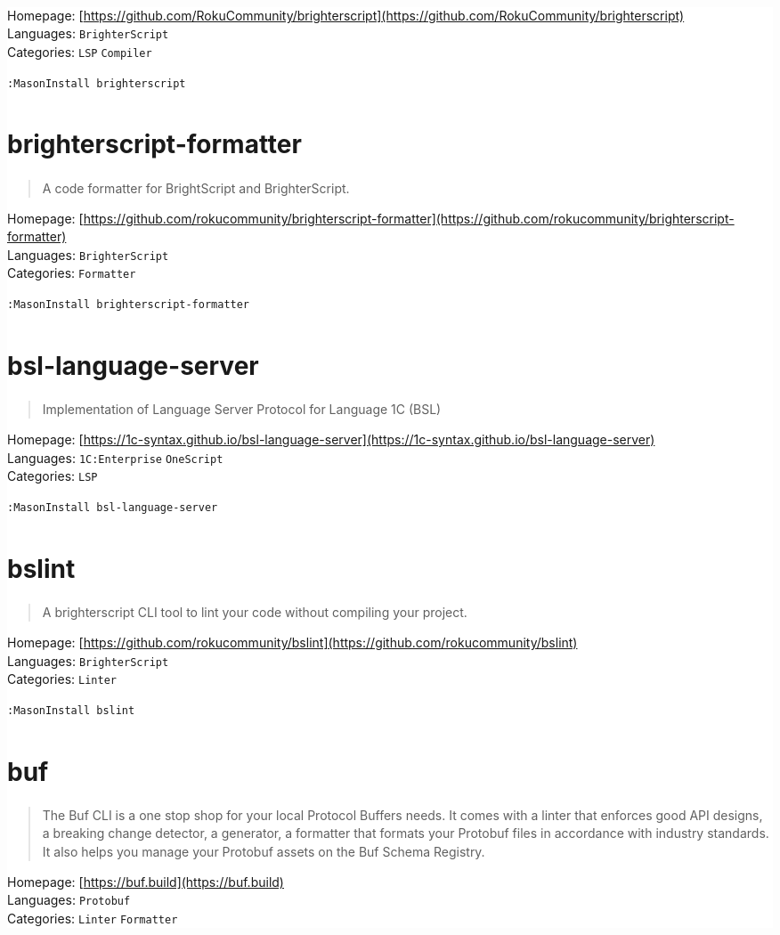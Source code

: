Homepage: [https://github.com/RokuCommunity/brighterscript](https://github.com/RokuCommunity/brighterscript)  
Languages: `BrighterScript`  
Categories: `LSP` `Compiler`  

```
:MasonInstall brighterscript
```
# brighterscript-formatter

> A code formatter for BrightScript and BrighterScript.

Homepage: [https://github.com/rokucommunity/brighterscript-formatter](https://github.com/rokucommunity/brighterscript-formatter)  
Languages: `BrighterScript`  
Categories: `Formatter`  

```
:MasonInstall brighterscript-formatter
```
# bsl-language-server

> Implementation of Language Server Protocol for Language 1C (BSL)

Homepage: [https://1c-syntax.github.io/bsl-language-server](https://1c-syntax.github.io/bsl-language-server)  
Languages: `1С:Enterprise` `OneScript`  
Categories: `LSP`  

```
:MasonInstall bsl-language-server
```
# bslint

> A brighterscript CLI tool to lint your code without compiling your project.

Homepage: [https://github.com/rokucommunity/bslint](https://github.com/rokucommunity/bslint)  
Languages: `BrighterScript`  
Categories: `Linter`  

```
:MasonInstall bslint
```
# buf

> The Buf CLI is a one stop shop for your local Protocol Buffers needs. It comes with a linter that enforces good
API designs, a breaking change detector, a generator, a formatter that formats your Protobuf files in accordance
with industry standards. It also helps you manage your Protobuf assets on the Buf Schema Registry.

Homepage: [https://buf.build](https://buf.build)  
Languages: `Protobuf`  
Categories: `Linter` `Formatter`  
